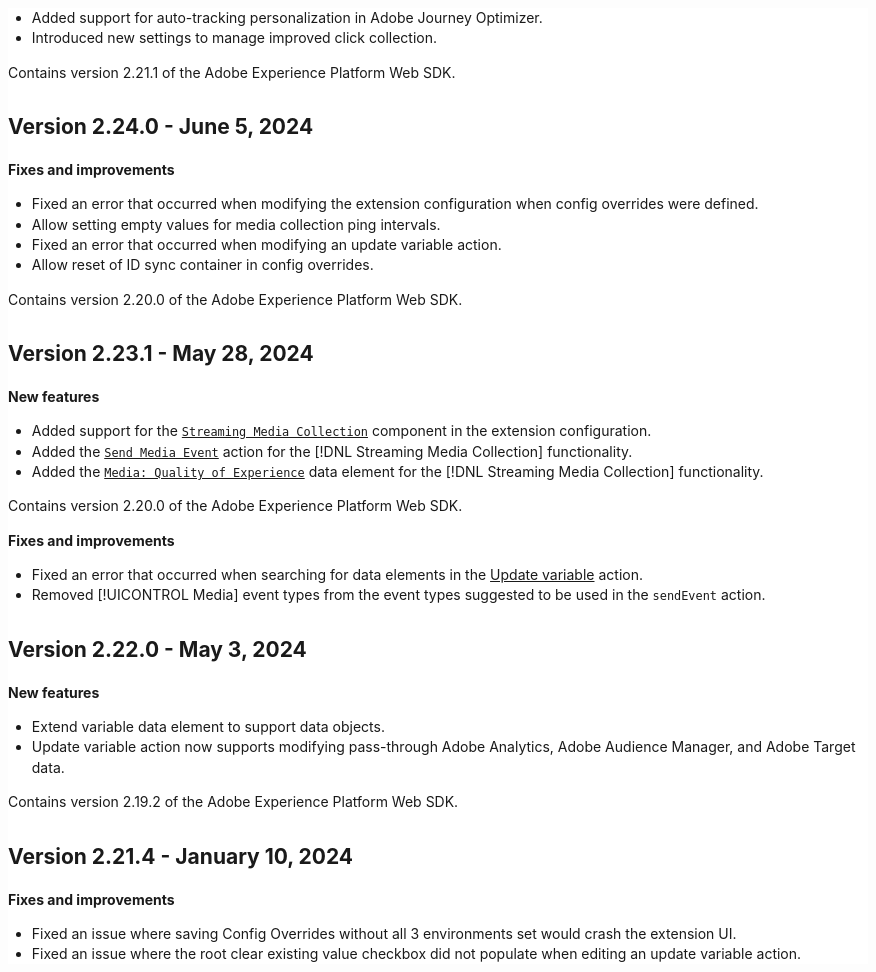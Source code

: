 - Added support for auto-tracking personalization in Adobe Journey Optimizer.
- Introduced new settings to manage improved click collection.

Contains version 2.21.1 of the Adobe Experience Platform Web SDK.

## Version 2.24.0 - June 5, 2024

**Fixes and improvements**

- Fixed an error that occurred when modifying the extension configuration when config overrides were defined.
- Allow setting empty values for media collection ping intervals.
- Fixed an error that occurred when modifying an update variable action.
- Allow reset of ID sync container in config overrides.

Contains version 2.20.0 of the Adobe Experience Platform Web SDK.

## Version 2.23.1 - May 28, 2024

**New features**

- Added support for the [`Streaming Media Collection`](web-sdk-extension-configuration.md#streaming-media) component in the extension configuration.
- Added the [`Send Media Event`](action-types.md#send-media-event) action for the [!DNL Streaming Media Collection] functionality.
- Added the [`Media: Quality of Experience`](data-element-types.md#quality-experience) data element for the [!DNL Streaming Media Collection] functionality.

Contains version 2.20.0 of the Adobe Experience Platform Web SDK.

**Fixes and improvements**

- Fixed an error that occurred when searching for data elements in the [Update variable](action-types.md#update-variable) action.
- Removed [!UICONTROL Media] event types from the event types suggested to be used in the `sendEvent` action.

## Version 2.22.0 - May 3, 2024

**New features**

- Extend variable data element to support data objects.
- Update variable action now supports modifying pass-through Adobe Analytics, Adobe Audience Manager, and Adobe Target data.

Contains version 2.19.2 of the Adobe Experience Platform Web SDK.

## Version 2.21.4 - January 10, 2024

**Fixes and improvements**

- Fixed an issue where saving Config Overrides without all 3 environments set would crash the extension UI.
- Fixed an issue where the root clear existing value checkbox did not populate when editing an update variable action.

